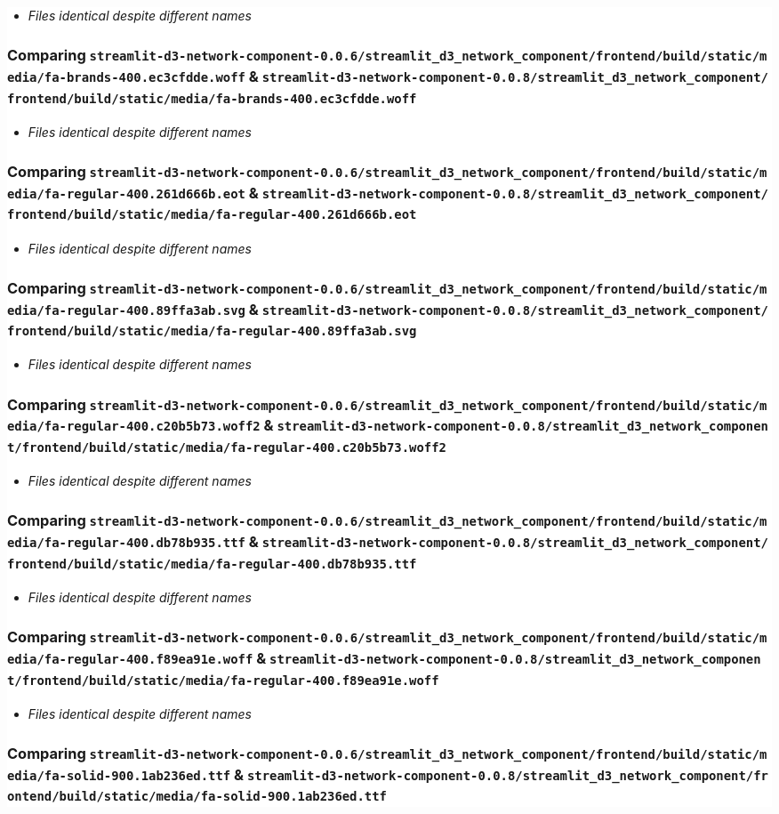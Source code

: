  * *Files identical despite different names*

### Comparing `streamlit-d3-network-component-0.0.6/streamlit_d3_network_component/frontend/build/static/media/fa-brands-400.ec3cfdde.woff` & `streamlit-d3-network-component-0.0.8/streamlit_d3_network_component/frontend/build/static/media/fa-brands-400.ec3cfdde.woff`

 * *Files identical despite different names*

### Comparing `streamlit-d3-network-component-0.0.6/streamlit_d3_network_component/frontend/build/static/media/fa-regular-400.261d666b.eot` & `streamlit-d3-network-component-0.0.8/streamlit_d3_network_component/frontend/build/static/media/fa-regular-400.261d666b.eot`

 * *Files identical despite different names*

### Comparing `streamlit-d3-network-component-0.0.6/streamlit_d3_network_component/frontend/build/static/media/fa-regular-400.89ffa3ab.svg` & `streamlit-d3-network-component-0.0.8/streamlit_d3_network_component/frontend/build/static/media/fa-regular-400.89ffa3ab.svg`

 * *Files identical despite different names*

### Comparing `streamlit-d3-network-component-0.0.6/streamlit_d3_network_component/frontend/build/static/media/fa-regular-400.c20b5b73.woff2` & `streamlit-d3-network-component-0.0.8/streamlit_d3_network_component/frontend/build/static/media/fa-regular-400.c20b5b73.woff2`

 * *Files identical despite different names*

### Comparing `streamlit-d3-network-component-0.0.6/streamlit_d3_network_component/frontend/build/static/media/fa-regular-400.db78b935.ttf` & `streamlit-d3-network-component-0.0.8/streamlit_d3_network_component/frontend/build/static/media/fa-regular-400.db78b935.ttf`

 * *Files identical despite different names*

### Comparing `streamlit-d3-network-component-0.0.6/streamlit_d3_network_component/frontend/build/static/media/fa-regular-400.f89ea91e.woff` & `streamlit-d3-network-component-0.0.8/streamlit_d3_network_component/frontend/build/static/media/fa-regular-400.f89ea91e.woff`

 * *Files identical despite different names*

### Comparing `streamlit-d3-network-component-0.0.6/streamlit_d3_network_component/frontend/build/static/media/fa-solid-900.1ab236ed.ttf` & `streamlit-d3-network-component-0.0.8/streamlit_d3_network_component/frontend/build/static/media/fa-solid-900.1ab236ed.ttf`

